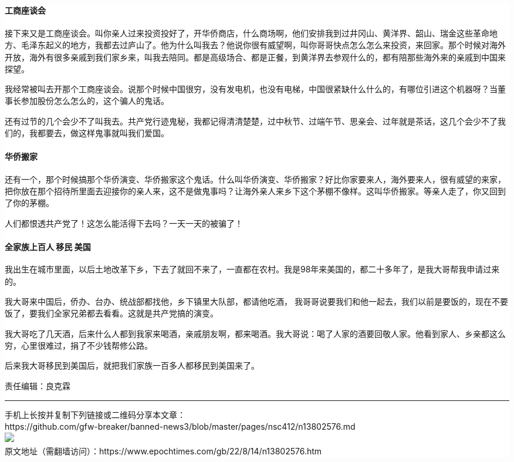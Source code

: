 </p>
<h4>
 工商座谈会
</h4>
<p>
 接下来又是工商座谈会。叫你亲人过来投资投好了，开华侨商店，什么商场啊，他们安排我到过井冈山、黄洋界、韶山、瑞金这些革命地方、毛泽东起义的地方，我都去过庐山了。他为什么叫我去？他说你很有威望啊，叫你哥哥快点怎么怎么来投资，来回家。那个时候对海外开放，海外有很多亲戚到我们家乡来，叫我去陪同。都是高级场合、都是正餐，到黄洋界去参观什么的，都有陪那些海外来的亲戚到中国来探望。
</p>
<p>
 我经常被叫去开那个工商座谈会。说那个时候中国很穷，没有发电机，也没有电梯，中国很紧缺什么什么的，有哪位引进这个机器呀？当董事长参加股份怎么怎么的，这个骗人的鬼话。
</p>
<p>
 还有过节的几个会少不了叫我去。共产党行迹鬼秘，我都记得清清楚楚，过中秋节、过端午节、思亲会、过年就是茶话，这几个会少不了我们的，我都要去，做这样鬼事就叫我们爱国。
</p>
<h4>
 华侨搬家
</h4>
<p>
 还有一个，那个时候搞那个华侨演变、华侨搬家这个鬼话。什么叫华侨演变、华侨搬家？好比你家要来人，海外要来人，很有威望的来家，把你放在那个招待所里面去迎接你的亲人来，这不是做鬼事吗？让海外亲人来乡下这个茅棚不像样。这叫华侨搬家。等亲人走了，你又回到了你的茅棚。
</p>
<p>
 人们都恨透共产党了！这怎么能活得下去吗？一天一天的被骗了！
</p>
<h4>
 全家族上百人
 <ok href="https://www.epochtimes.com/gb/tag/%E7%A7%BB%E6%B0%91.html">
  移民
 </ok>
 美国
</h4>
<p>
 我出生在城市里面，以后土地改革下乡，下去了就回不来了，一直都在农村。我是98年来美国的，都二十多年了，是我大哥帮我申请过来的。
</p>
<p>
 我大哥来中国后，侨办、台办、统战部都找他，乡下镇里大队部，都请他吃酒， 我哥哥说要我们和他一起去，我们以前是要饭的，现在不要饭了，要我们全家兄弟都去看看。这就是共产党搞的演变。
</p>
<p>
 我大哥吃了几天酒，后来什么人都到我家来喝酒，亲戚朋友啊，都来喝酒。我大哥说：喝了人家的酒要回敬人家。他看到家人、乡亲都这么穷，心里很难过，捐了不少钱帮修公路。
</p>
<p>
 后来我大哥移民到美国后，就把我们家族一百多人都移民到美国来了。
</p>
<p>
 责任编辑：良克霖
</p>
<p>
</p>
</div>
<hr/>
手机上长按并复制下列链接或二维码分享本文章：<br/>
https://github.com/gfw-breaker/banned-news3/blob/master/pages/nsc412/n13802576.md <br/>
<a href='https://github.com/gfw-breaker/banned-news3/blob/master/pages/nsc412/n13802576.md'><img src='https://github.com/gfw-breaker/banned-news3/blob/master/pages/nsc412/n13802576.md.png'/></a> <br/>
原文地址（需翻墙访问）：https://www.epochtimes.com/gb/22/8/14/n13802576.htm
